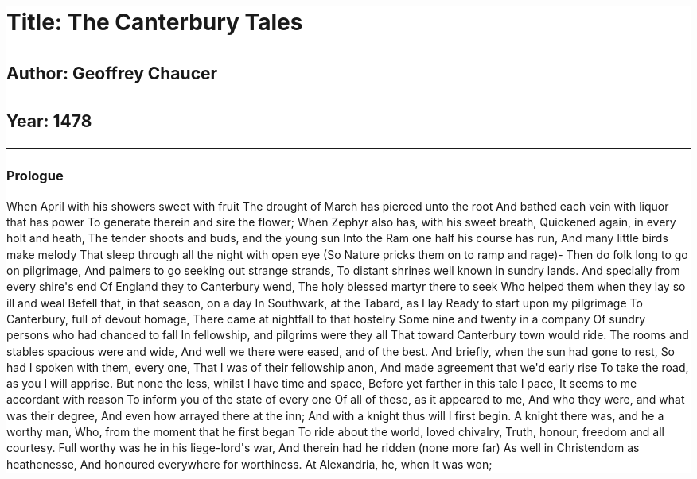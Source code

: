 # Title: The Canterbury Tales

## Author: Geoffrey Chaucer

## Year: 1478

-------

### Prologue

When April with his showers sweet with fruit
The drought of March has pierced unto the root
And bathed each vein with liquor that has power
To generate therein and sire the flower;
When Zephyr also has, with his sweet breath,
Quickened again, in every holt and heath,
The tender shoots and buds, and the young sun
Into the Ram one half his course has run,
And many little birds make melody
That sleep through all the night with open eye
(So Nature pricks them on to ramp and rage)-
Then do folk long to go on pilgrimage,
And palmers to go seeking out strange strands,
To distant shrines well known in sundry lands.
And specially from every shire's end
Of England they to Canterbury wend,
The holy blessed martyr there to seek
Who helped them when they lay so ill and weal
Befell that, in that season, on a day
In Southwark, at the Tabard, as I lay
Ready to start upon my pilgrimage
To Canterbury, full of devout homage,
There came at nightfall to that hostelry
Some nine and twenty in a company
Of sundry persons who had chanced to fall
In fellowship, and pilgrims were they all
That toward Canterbury town would ride.
The rooms and stables spacious were and wide,
And well we there were eased, and of the best.
And briefly, when the sun had gone to rest,
So had I spoken with them, every one,
That I was of their fellowship anon,
And made agreement that we'd early rise
To take the road, as you I will apprise.
But none the less, whilst I have time and space,
Before yet farther in this tale I pace,
It seems to me accordant with reason
To inform you of the state of every one
Of all of these, as it appeared to me,
And who they were, and what was their degree,
And even how arrayed there at the inn;
And with a knight thus will I first begin.
A knight there was, and he a worthy man,
Who, from the moment that he first began
To ride about the world, loved chivalry,
Truth, honour, freedom and all courtesy.
Full worthy was he in his liege-lord's war,
And therein had he ridden (none more far)
As well in Christendom as heathenesse,
And honoured everywhere for worthiness.
At Alexandria, he, when it was won;